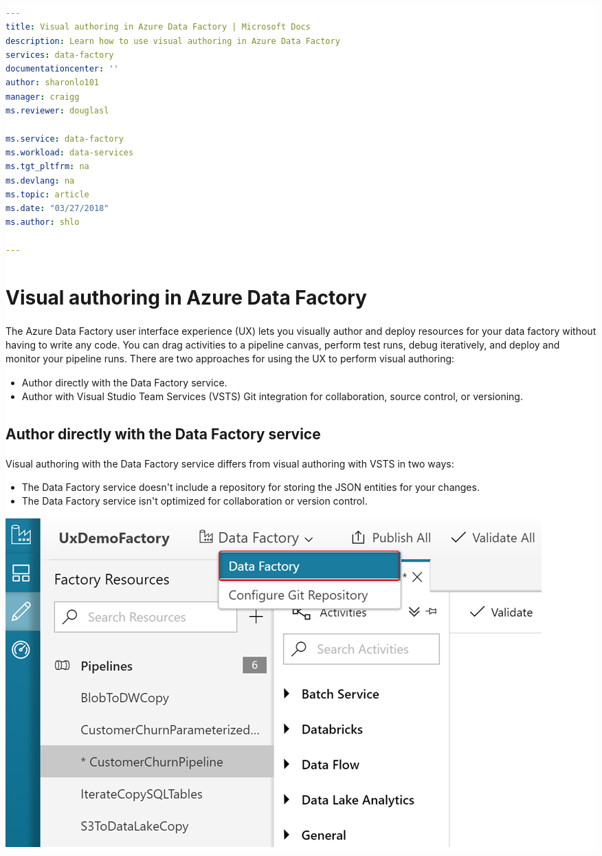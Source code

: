 ```yaml
---
title: Visual authoring in Azure Data Factory | Microsoft Docs
description: Learn how to use visual authoring in Azure Data Factory
services: data-factory
documentationcenter: ''
author: sharonlo101
manager: craigg
ms.reviewer: douglasl

ms.service: data-factory
ms.workload: data-services
ms.tgt_pltfrm: na
ms.devlang: na
ms.topic: article
ms.date: "03/27/2018"
ms.author: shlo

---
```

# Visual authoring in Azure Data Factory
The Azure Data Factory user interface experience (UX) lets you visually author and deploy resources for your data factory without having to write any code. You can drag activities to a pipeline canvas, perform test runs, debug iteratively, and deploy and monitor your pipeline runs. There are two approaches for using the UX to perform visual authoring:

- Author directly with the Data Factory service.
- Author with Visual Studio Team Services (VSTS) Git integration for collaboration, source control, or versioning.

## Author directly with the Data Factory service
Visual authoring with the Data Factory service differs from visual authoring with VSTS in two ways:

- The Data Factory service doesn't include a repository for storing the JSON entities for your changes.
- The Data Factory service isn't optimized for collaboration or version control.

![Configure the Data Factory service ](media/author-visually/configure-data-factory.png)
